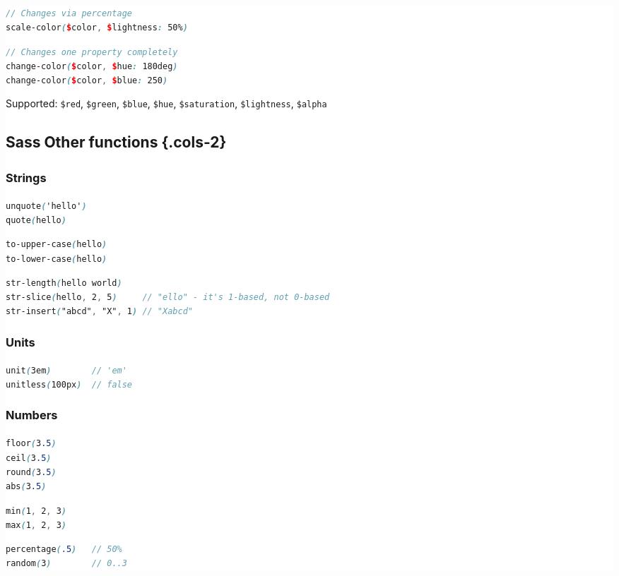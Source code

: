 ```scss
// Changes via percentage
scale-color($color, $lightness: 50%)
```

```scss
// Changes one property completely
change-color($color, $hue: 180deg)
change-color($color, $blue: 250)
```

Supported: `$red`, `$green`, `$blue`, `$hue`, `$saturation`, `$lightness`, `$alpha`

## Sass Other functions {.cols-2}

### Strings

```scss
unquote('hello')
quote(hello)
```

```scss
to-upper-case(hello)
to-lower-case(hello)
```

```scss
str-length(hello world)
str-slice(hello, 2, 5)     // "ello" - it's 1-based, not 0-based
str-insert("abcd", "X", 1) // "Xabcd"
```

### Units

```scss
unit(3em)        // 'em'
unitless(100px)  // false
```

### Numbers

```scss
floor(3.5)
ceil(3.5)
round(3.5)
abs(3.5)
```

```scss
min(1, 2, 3)
max(1, 2, 3)
```

```scss
percentage(.5)   // 50%
random(3)        // 0..3
```

